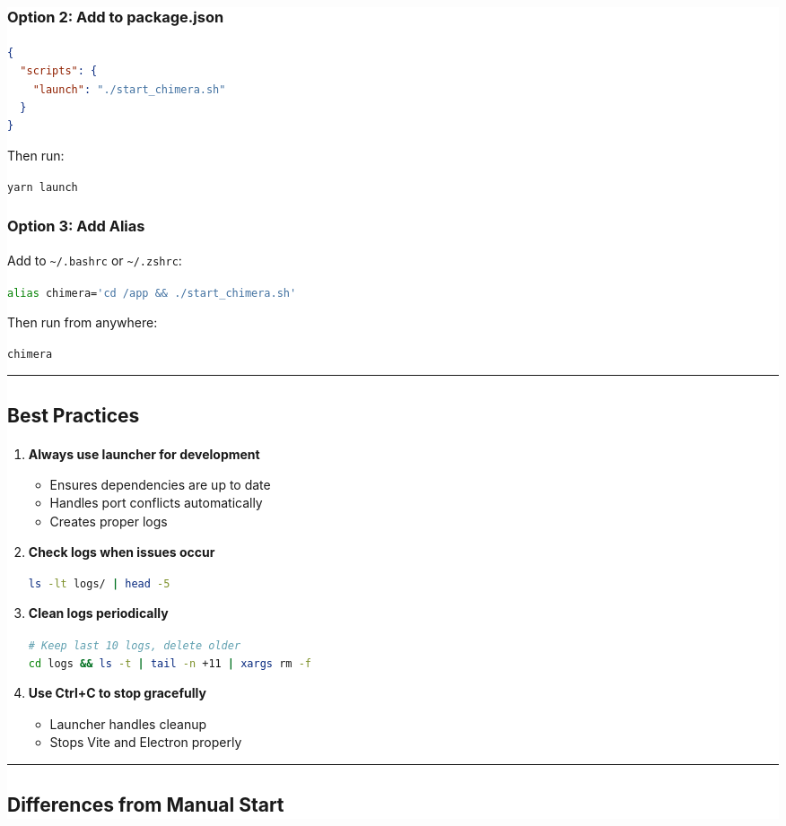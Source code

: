 ### Option 2: Add to package.json

```json
{
  "scripts": {
    "launch": "./start_chimera.sh"
  }
}
```

Then run:
```bash
yarn launch
```

### Option 3: Add Alias

Add to `~/.bashrc` or `~/.zshrc`:

```bash
alias chimera='cd /app && ./start_chimera.sh'
```

Then run from anywhere:
```bash
chimera
```

---

## Best Practices

1. **Always use launcher for development**
   - Ensures dependencies are up to date
   - Handles port conflicts automatically
   - Creates proper logs

2. **Check logs when issues occur**
   ```bash
   ls -lt logs/ | head -5
   ```

3. **Clean logs periodically**
   ```bash
   # Keep last 10 logs, delete older
   cd logs && ls -t | tail -n +11 | xargs rm -f
   ```

4. **Use Ctrl+C to stop gracefully**
   - Launcher handles cleanup
   - Stops Vite and Electron properly

---

## Differences from Manual Start
